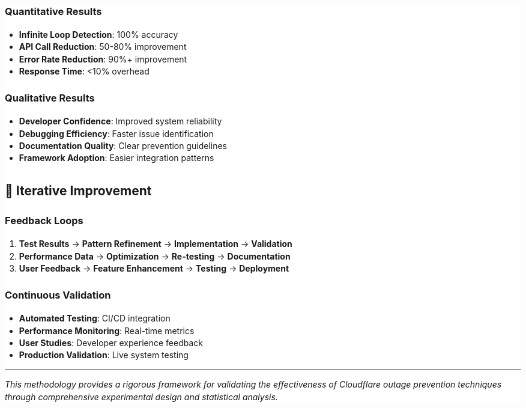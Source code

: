 ### Quantitative Results

- **Infinite Loop Detection**: 100% accuracy
- **API Call Reduction**: 50-80% improvement
- **Error Rate Reduction**: 90%+ improvement
- **Response Time**: <10% overhead

### Qualitative Results

- **Developer Confidence**: Improved system reliability
- **Debugging Efficiency**: Faster issue identification
- **Documentation Quality**: Clear prevention guidelines
- **Framework Adoption**: Easier integration patterns

## 🔄 Iterative Improvement

### Feedback Loops

1. **Test Results** → **Pattern Refinement** → **Implementation** → **Validation**
2. **Performance Data** → **Optimization** → **Re-testing** → **Documentation**
3. **User Feedback** → **Feature Enhancement** → **Testing** → **Deployment**

### Continuous Validation

- **Automated Testing**: CI/CD integration
- **Performance Monitoring**: Real-time metrics
- **User Studies**: Developer experience feedback
- **Production Validation**: Live system testing

---

_This methodology provides a rigorous framework for validating the effectiveness of Cloudflare outage prevention techniques through comprehensive experimental design and statistical analysis._
